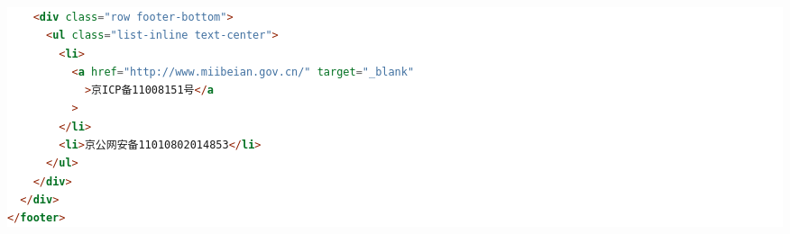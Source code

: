 ```html
    <div class="row footer-bottom">
      <ul class="list-inline text-center">
        <li>
          <a href="http://www.miibeian.gov.cn/" target="_blank"
            >京ICP备11008151号</a
          >
        </li>
        <li>京公网安备11010802014853</li>
      </ul>
    </div>
  </div>
</footer>
```
